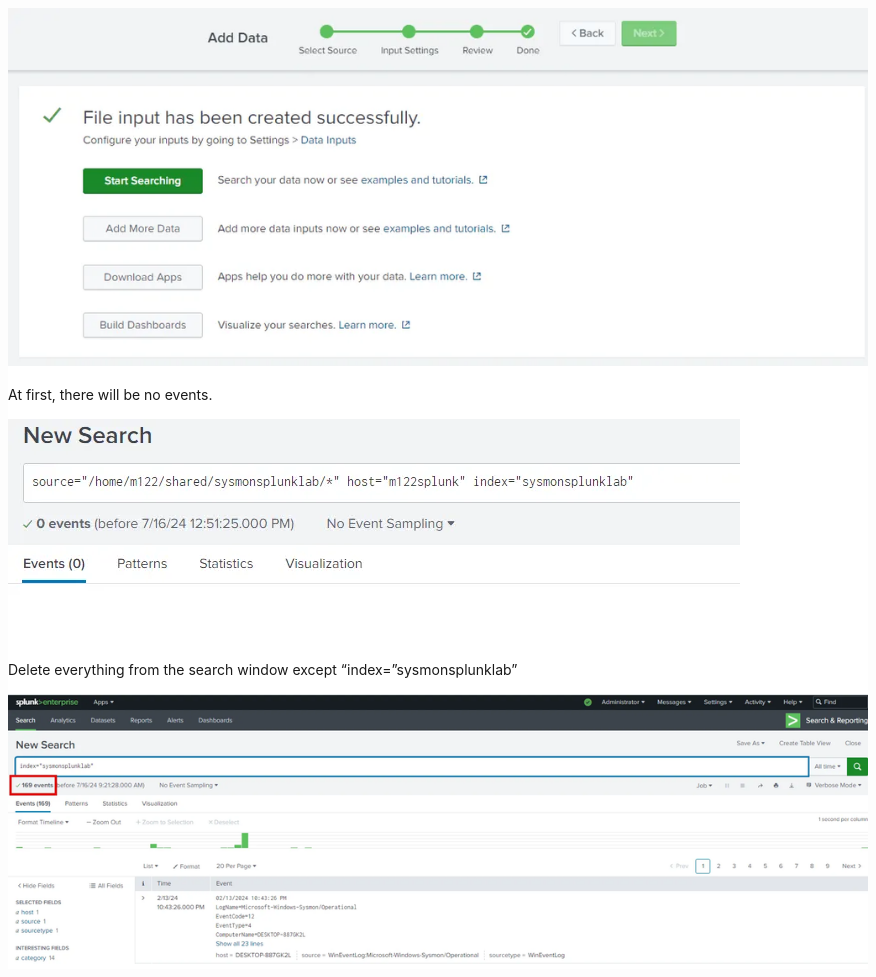 ![Untitled](Screenshots/01-Splunk3/image7.webp)

At first, there will be no events.

![Untitled](Screenshots/01-Splunk3/image8.webp)

Delete everything from the search window except “index=”sysmonsplunklab”

![Untitled](Screenshots/01-Splunk3/image9.webp)
